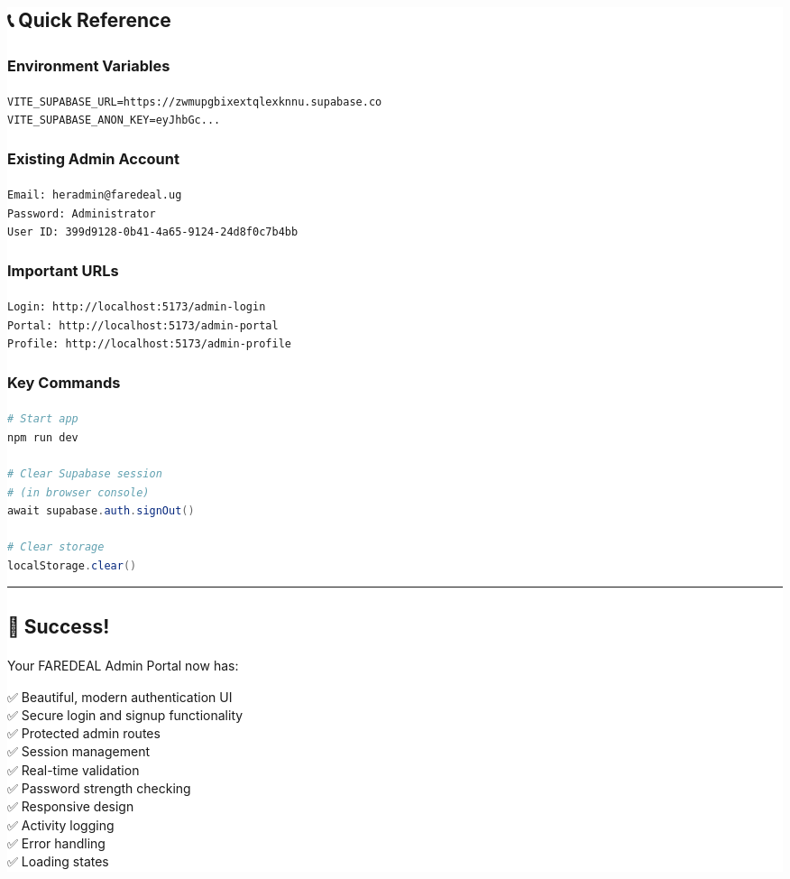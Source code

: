 ## 📞 Quick Reference

### Environment Variables
```env
VITE_SUPABASE_URL=https://zwmupgbixextqlexknnu.supabase.co
VITE_SUPABASE_ANON_KEY=eyJhbGc...
```

### Existing Admin Account
```
Email: heradmin@faredeal.ug
Password: Administrator
User ID: 399d9128-0b41-4a65-9124-24d8f0c7b4bb
```

### Important URLs
```
Login: http://localhost:5173/admin-login
Portal: http://localhost:5173/admin-portal
Profile: http://localhost:5173/admin-profile
```

### Key Commands
```powershell
# Start app
npm run dev

# Clear Supabase session
# (in browser console)
await supabase.auth.signOut()

# Clear storage
localStorage.clear()
```

---

## 🎉 Success!

Your FAREDEAL Admin Portal now has:

✅ Beautiful, modern authentication UI  
✅ Secure login and signup functionality  
✅ Protected admin routes  
✅ Session management  
✅ Real-time validation  
✅ Password strength checking  
✅ Responsive design  
✅ Activity logging  
✅ Error handling  
✅ Loading states  
